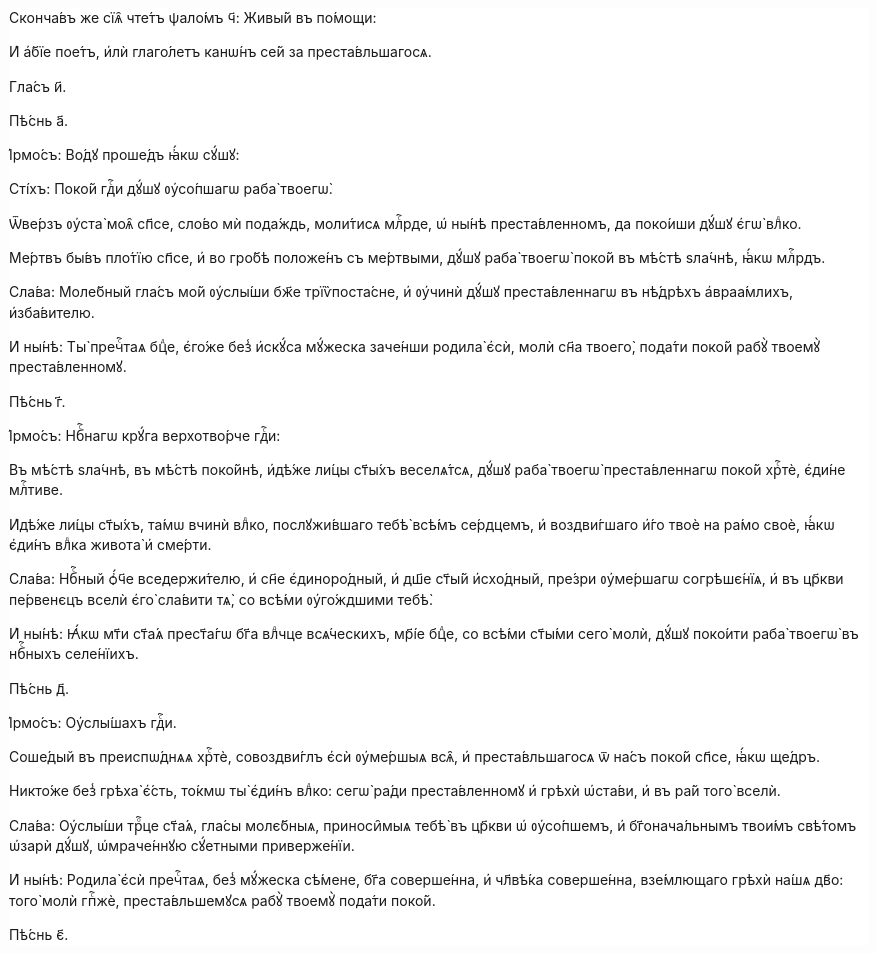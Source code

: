 Сконча́въ же сїѧ̑ чте́тъ ѱало́мъ ч҃: Живы́й въ по́мощи:

И҆ а҆́бїе пое́тъ, и҆лѝ глаго́летъ канѡ́нъ се́й за преста́вльшагосѧ.

Гла́съ и҃.

Пѣ́снь а҃.

І҆рмо́съ: Во́дꙋ проше́дъ ꙗ҆́кѡ сꙋ́шꙋ:

Сті́хъ: Поко́й гдⷭ҇и дꙋ́шꙋ ᲂу҆со́пшагѡ раба̀ твоегѡ̀.

Ѿве́рзъ ᲂу҆ста̀ моѧ̑ сп҃се, сло́во мѝ пода́ждь, моли́тисѧ млⷭ҇рде, ѡ҆ ны́нѣ
преста́вленномъ, да поко́иши дꙋ́шꙋ є҆гѡ̀ влⷣко.

Ме́ртвъ бы́въ пло́тїю сп҃се, и҆ во гро́бѣ положе́нъ съ ме́ртвыми, дꙋ́шꙋ раба̀
твоегѡ̀ поко́й въ мѣ́стѣ ѕла́чнѣ, ꙗ҆́кѡ млⷭ҇рдъ.

Сла́ва: Моле́бный гла́съ мо́й ᲂу҆слы́ши бж҃е трїѷпоста́сне, и҆ ᲂу҆чинѝ дꙋ́шꙋ
преста́вленнагѡ въ нѣ́дрѣхъ а҆враа́млихъ, и҆зба́вителю.

И҆ ны́нѣ: Ты̀ пречⷭ҇таѧ бцⷣе, є҆го́же без̾ и҆скꙋ́са мꙋ́жеска заче́нши родила̀
є҆сѝ, молѝ сн҃а твоего̀, пода́ти поко́й рабꙋ̀ твоемꙋ̀ преста́вленномꙋ.

Пѣ́снь г҃.

І҆рмо́съ: Нбⷭ҇нагѡ крꙋ́га верхотво́рче гдⷭ҇и:

Въ мѣ́стѣ ѕла́чнѣ, въ мѣ́стѣ поко́йнѣ, и҆дѣ́же ли́цы ст҃ы́хъ веселѧ́тсѧ, дꙋ́шꙋ
раба̀ твоегѡ̀ преста́вленнагѡ поко́й хрⷭ҇тѐ, є҆ди́не млⷭ҇тиве.

И҆дѣ́же ли́цы ст҃ы́хъ, та́мѡ вчинѝ влⷣко, послꙋжи́вшаго тебѣ̀ всѣ́мъ се́рдцемъ,
и҆ воздви́гшаго и҆́го твоѐ на ра́мо своѐ, ꙗ҆́кѡ є҆ди́нъ влⷣка живота̀ и҆
сме́рти.

Сла́ва: Нбⷭ҇ный ѻ҆́ч҃е вседержи́телю, и҆ сн҃е є҆диноро́дный, и҆ дш҃е ст҃ы́й
и҆схо́дный, пре́зри ᲂу҆ме́ршагѡ согрѣшє́нїѧ, и҆ въ цр҃кви пе́рвенєцъ вселѝ є҆го̀
сла́вити тѧ̀, со всѣ́ми ᲂу҆го́ждшими тебѣ̀.

И҆ ны́нѣ: Ꙗ҆́кѡ мт҃и ст҃а́ѧ прест҃а́гѡ бг҃а влⷣчце всѧ́ческихъ, мр҃і́е бцⷣе, со
всѣ́ми ст҃ы́ми сего̀ молѝ, дꙋ́шꙋ поко́ити раба̀ твоегѡ̀ въ нбⷭ҇ныхъ селе́нїихъ.

Пѣ́снь д҃.

І҆рмо́съ: Оу҆слы́шахъ гдⷭ҇и.

Соше́дый въ преиспѡ́днѧѧ хрⷭ҇тѐ, совоздви́глъ є҆сѝ ᲂу҆ме́ршыѧ всѧ̑, и҆
преста́вльшагосѧ ѿ на́съ поко́й сп҃се, ꙗ҆́кѡ ще́дръ.

Никто́же без̾ грѣха̀ є҆́сть, то́кмѡ ты̀ є҆ди́нъ влⷣко: сегѡ̀ ра́ди
преста́вленномꙋ и҆ грѣхѝ ѡ҆ста́ви, и҆ въ ра́й того̀ вселѝ.

Сла́ва: Оу҆слы́ши трⷪ҇це ст҃а́ѧ, гла́сы молє́бныѧ, приноси̑мыѧ тебѣ̀ въ цр҃кви
ѡ҆ ᲂу҆со́пшемъ, и҆ бг҃онача́льнымъ твои́мъ свѣ́томъ ѡ҆зарѝ дꙋ́шꙋ, ѡ҆мраче́ннꙋю
сꙋ́етными приверже́нїи.

И҆ ны́нѣ: Родила̀ є҆сѝ пречⷭ҇таѧ, без̾ мꙋ́жеска сѣ́мене, бг҃а соверше́нна, и҆
чл҃вѣ́ка соверше́нна, взе́млющаго грѣхѝ на́шѧ дв҃о: того̀ молѝ гпⷭ҇жѐ,
преста́вльшемꙋсѧ рабꙋ̀ твоемꙋ̀ пода́ти поко́й.

Пѣ́снь є҃.
